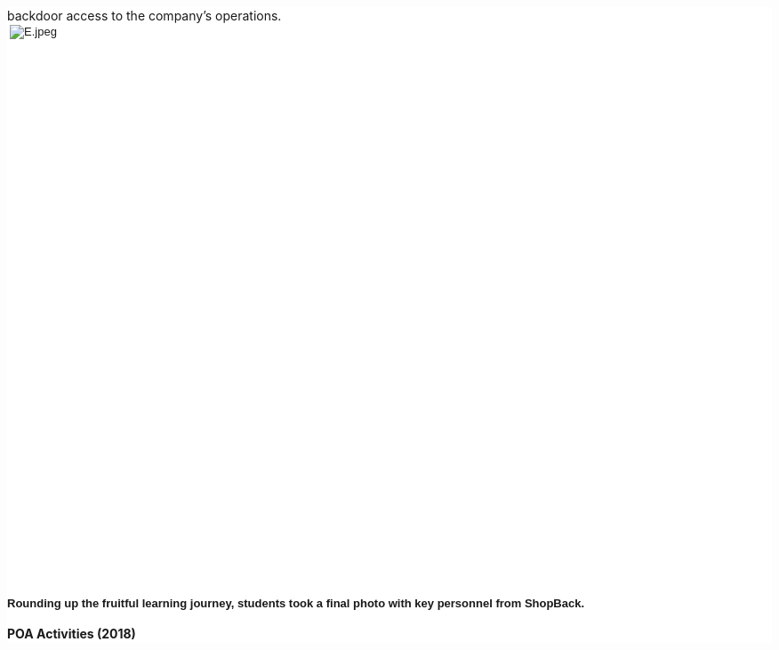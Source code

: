 backdoor access to the company’s operations.</b></font></span></div></td></tr><tr style="margin: 0px; outline: 0px; padding: 0px;"><td style="margin: 0px; outline: 0px; padding: 4px; text-align: center; background-color: transparent; border-bottom: 1px solid rgb(170, 170, 170); color: inherit;" colspan="2"><font style="margin: 0px; outline: 0px; padding: 0px; line-height: 15.6px;" size="2" face="arial, sans-serif"><img style="margin: auto; outline: none; padding: 0px; border: none; clear: both; display: block; width: 854px; height: 640px;" class="ive_eobj_center" alt="E.jpeg" src="https://jurongwestsec.moe.edu.sg/qql/slot/u198/Academic%20Programme/Principles%20of%20Account/2019/E.jpeg"></font><font style="margin: 0px; outline: 0px; padding: 0px; line-height: 15.6px;" size="2" face="arial, sans-serif"><b style="margin: 0px; outline: 0px; padding: 0px;">Rounding up the fruitful learning journey, students took a final photo with key personnel from ShopBack.</b></font></td></tr></tbody></table>

  

**POA Activities (2018)**

  
